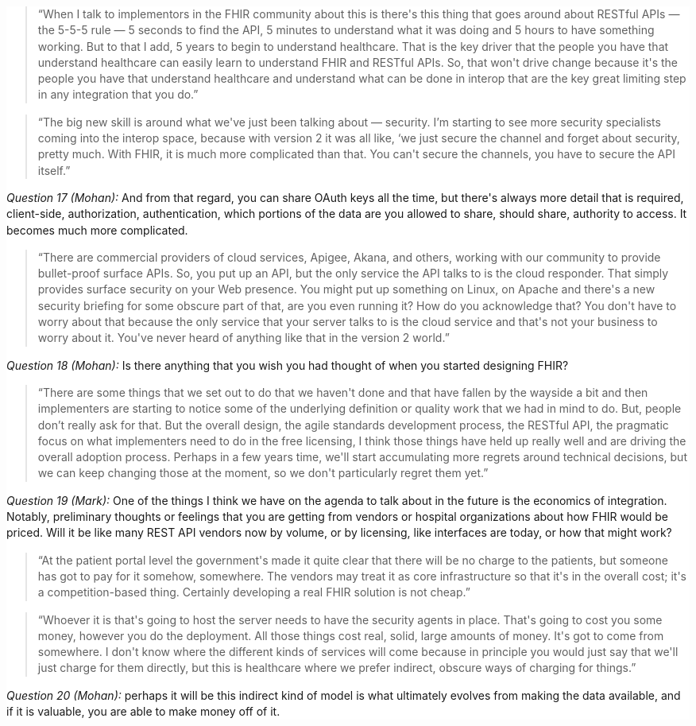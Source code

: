 > “When I talk to implementors in the FHIR community about this is there's this thing that goes around about RESTful APIs — the 5-5-5 rule — 5 seconds to find the API, 5 minutes to understand what it was doing and 5 hours to have something working. But to that I add, 5 years to begin to understand healthcare. That is the key driver that the people you have that understand healthcare can easily learn to understand FHIR and RESTful APIs. So, that won't drive change because it's the people you have that understand healthcare and understand what can be done in interop that are the key great limiting step in any integration that you do.”

> “The big new skill is around what we've just been talking about –– security. I’m starting to see more security specialists coming into the interop space, because with version 2 it was all like, ‘we just secure the channel and forget about security, pretty much.  With FHIR, it is much more complicated than that. You can't secure the channels, you have to secure the API itself.”

*Question 17 (Mohan):* And from that regard, you can share OAuth keys all the time, but there's always more detail that is required, client-side, authorization, authentication, which portions of the data are you allowed to share, should share, authority to access. It becomes much more complicated.

> “There are commercial providers of cloud services, Apigee, Akana, and others, working with our community to provide bullet-proof surface APIs. So, you put up an API, but the only service the API talks to is the cloud responder. That simply provides surface security on your Web presence. You might put up something on Linux, on Apache and there's a new security briefing for some obscure part of that, are you even running it? How do you acknowledge that? You don't have to worry about that because the only service that your server talks to is the cloud service and that's not your business to worry about it. You've never heard of anything like that in the version 2 world.”

*Question 18 (Mohan):* Is there anything that you wish you had thought of when you started designing FHIR?

> “There are some things that we set out to do that we haven't done and that have fallen by the wayside a bit and then implementers are starting to notice some of the underlying definition or quality work that we had in mind to do. But, people don’t really ask for that. But the overall design, the agile standards development process, the RESTful API, the pragmatic focus on what implementers need to do in the free licensing, I think those things have held up really well and are driving the overall adoption process. Perhaps in a few years time, we'll start accumulating more regrets around technical decisions, but we can keep changing those at the moment, so we don't particularly regret them yet.”

*Question 19 (Mark):* One of the things I think we have on the agenda to talk about in the future is the economics of integration. Notably, preliminary thoughts or feelings that you are getting from vendors or hospital organizations about how FHIR would be priced. Will it be like many REST API vendors now by volume, or by licensing, like interfaces are today, or how that might work?

> “At the patient portal level the government's made it quite clear that there will be no charge to the patients, but someone has got to pay for it somehow, somewhere. The vendors may treat it as core infrastructure so that it's in the overall cost; it's a competition-based thing. Certainly developing a real FHIR solution is not cheap.”

> “Whoever it is that's going to host the server needs to have the security agents in place. That's going to cost you some money, however you do the deployment. All those things cost real, solid, large amounts of money. It's got to come from somewhere. I don't know where the different kinds of services will come because in principle you would just say that we'll just charge for them directly, but this is healthcare where we prefer indirect, obscure ways of charging for things.”

*Question 20 (Mohan):* perhaps it will be this indirect kind of model is what ultimately evolves from making the data available, and if it is valuable, you are able to make money off of it.
